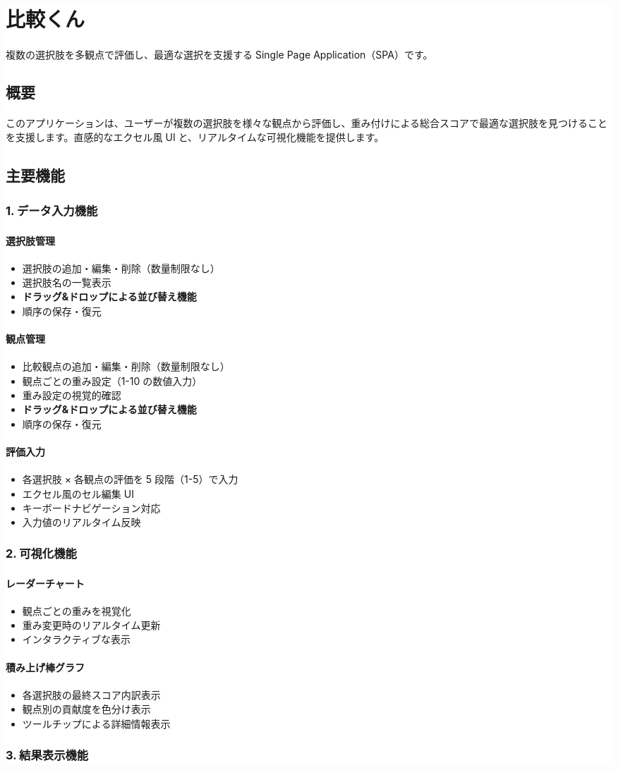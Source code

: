 # 比較くん

複数の選択肢を多観点で評価し、最適な選択を支援する Single Page Application（SPA）です。

## 概要

このアプリケーションは、ユーザーが複数の選択肢を様々な観点から評価し、重み付けによる総合スコアで最適な選択肢を見つけることを支援します。直感的なエクセル風 UI と、リアルタイムな可視化機能を提供します。

## 主要機能

### 1. データ入力機能

#### 選択肢管理

- 選択肢の追加・編集・削除（数量制限なし）
- 選択肢名の一覧表示
- **ドラッグ&ドロップによる並び替え機能**
- 順序の保存・復元

#### 観点管理

- 比較観点の追加・編集・削除（数量制限なし）
- 観点ごとの重み設定（1-10 の数値入力）
- 重み設定の視覚的確認
- **ドラッグ&ドロップによる並び替え機能**
- 順序の保存・復元

#### 評価入力

- 各選択肢 × 各観点の評価を 5 段階（1-5）で入力
- エクセル風のセル編集 UI
- キーボードナビゲーション対応
- 入力値のリアルタイム反映

### 2. 可視化機能

#### レーダーチャート

- 観点ごとの重みを視覚化
- 重み変更時のリアルタイム更新
- インタラクティブな表示

#### 積み上げ棒グラフ

- 各選択肢の最終スコア内訳表示
- 観点別の貢献度を色分け表示
- ツールチップによる詳細情報表示

### 3. 結果表示機能
